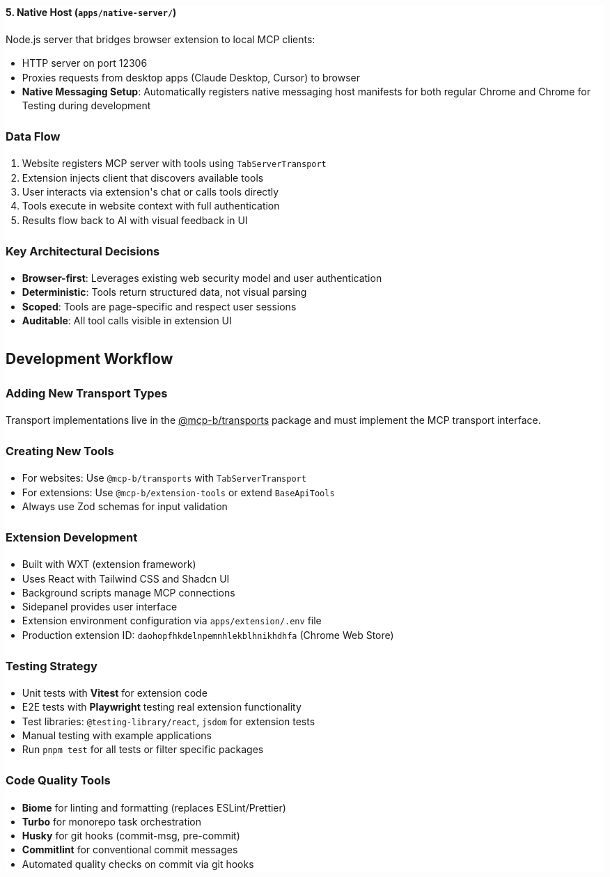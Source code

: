 #### 5. Native Host (`apps/native-server/`)
Node.js server that bridges browser extension to local MCP clients:
- HTTP server on port 12306
- Proxies requests from desktop apps (Claude Desktop, Cursor) to browser
- **Native Messaging Setup**: Automatically registers native messaging host manifests for both regular Chrome and Chrome for Testing during development

### Data Flow
1. Website registers MCP server with tools using `TabServerTransport`
2. Extension injects client that discovers available tools
3. User interacts via extension's chat or calls tools directly
4. Tools execute in website context with full authentication
5. Results flow back to AI with visual feedback in UI

### Key Architectural Decisions
- **Browser-first**: Leverages existing web security model and user authentication
- **Deterministic**: Tools return structured data, not visual parsing
- **Scoped**: Tools are page-specific and respect user sessions
- **Auditable**: All tool calls visible in extension UI

## Development Workflow

### Adding New Transport Types
Transport implementations live in the [@mcp-b/transports](https://github.com/WebMCP-org/npm-packages) package and must implement the MCP transport interface.

### Creating New Tools
- For websites: Use `@mcp-b/transports` with `TabServerTransport`
- For extensions: Use `@mcp-b/extension-tools` or extend `BaseApiTools`
- Always use Zod schemas for input validation

### Extension Development
- Built with WXT (extension framework)
- Uses React with Tailwind CSS and Shadcn UI
- Background scripts manage MCP connections
- Sidepanel provides user interface
- Extension environment configuration via `apps/extension/.env` file
- Production extension ID: `daohopfhkdelnpemnhlekblhnikhdhfa` (Chrome Web Store)

### Testing Strategy
- Unit tests with **Vitest** for extension code
- E2E tests with **Playwright** testing real extension functionality
- Test libraries: `@testing-library/react`, `jsdom` for extension tests
- Manual testing with example applications
- Run `pnpm test` for all tests or filter specific packages

### Code Quality Tools
- **Biome** for linting and formatting (replaces ESLint/Prettier)
- **Turbo** for monorepo task orchestration
- **Husky** for git hooks (commit-msg, pre-commit)
- **Commitlint** for conventional commit messages
- Automated quality checks on commit via git hooks
